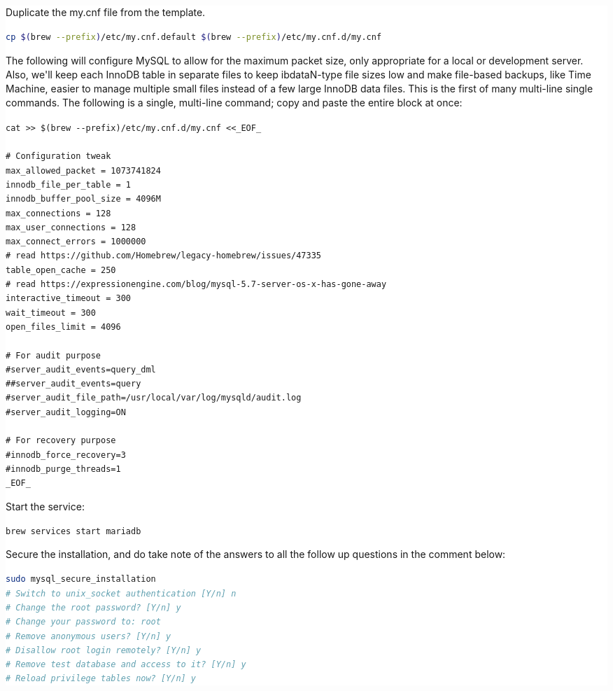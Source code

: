 Duplicate the my.cnf file from the template.

```sh
cp $(brew --prefix)/etc/my.cnf.default $(brew --prefix)/etc/my.cnf.d/my.cnf
```

The following will configure MySQL to allow for the maximum packet size, only appropriate for a local or development server. Also, we'll keep each InnoDB table in separate files to keep ibdataN-type file sizes low and make file-based backups, like Time Machine, easier to manage multiple small files instead of a few large InnoDB data files. This is the first of many multi-line single commands. The following is a single, multi-line command; copy and paste the entire block at once:

```
cat >> $(brew --prefix)/etc/my.cnf.d/my.cnf <<_EOF_

# Configuration tweak
max_allowed_packet = 1073741824
innodb_file_per_table = 1
innodb_buffer_pool_size = 4096M
max_connections = 128
max_user_connections = 128
max_connect_errors = 1000000
# read https://github.com/Homebrew/legacy-homebrew/issues/47335
table_open_cache = 250
# read https://expressionengine.com/blog/mysql-5.7-server-os-x-has-gone-away
interactive_timeout = 300
wait_timeout = 300
open_files_limit = 4096

# For audit purpose
#server_audit_events=query_dml
##server_audit_events=query
#server_audit_file_path=/usr/local/var/log/mysqld/audit.log
#server_audit_logging=ON

# For recovery purpose
#innodb_force_recovery=3
#innodb_purge_threads=1
_EOF_
```

Start the service:

```sh
brew services start mariadb
```

Secure the installation, and do take note of the answers to all the follow up questions in the comment below:

```sh
sudo mysql_secure_installation
# Switch to unix_socket authentication [Y/n] n
# Change the root password? [Y/n] y
# Change your password to: root
# Remove anonymous users? [Y/n] y
# Disallow root login remotely? [Y/n] y
# Remove test database and access to it? [Y/n] y
# Reload privilege tables now? [Y/n] y
```
